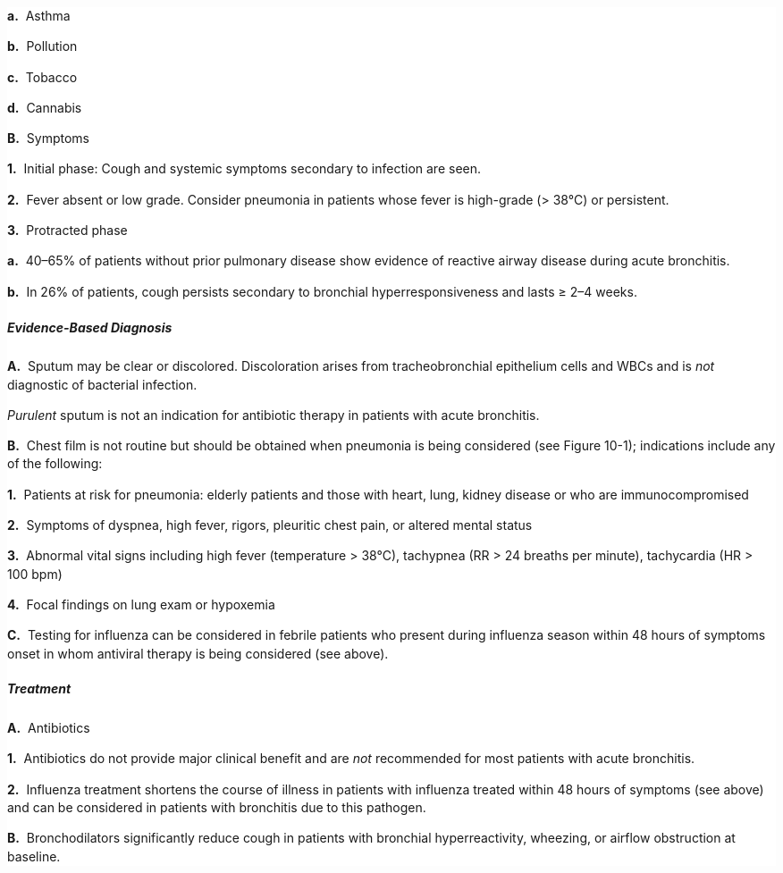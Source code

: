 **a.**  Asthma

**b.**  Pollution

**c.**  Tobacco

**d.**  Cannabis

**B.**  Symptoms

**1.**  Initial phase: Cough and systemic symptoms secondary to infection are seen.

**2.**  Fever absent or low grade. Consider pneumonia in patients whose fever is high-grade (> 38°C) or persistent.

**3.**  Protracted phase

**a.**  40–65% of patients without prior pulmonary disease show evidence of reactive airway disease during acute bronchitis.

**b.**  In 26% of patients, cough persists secondary to bronchial hyperresponsiveness and lasts ≥ 2–4 weeks.

##### Evidence-Based Diagnosis

**A.**  Sputum may be clear or discolored. Discoloration arises from tracheobronchial epithelium cells and WBCs and is *not* diagnostic of bacterial infection.



*Purulent* sputum is not an indication for antibiotic therapy in patients with acute bronchitis.

**B.**  Chest film is not routine but should be obtained when pneumonia is being considered (see Figure 10-1); indications include any of the following:

**1.**  Patients at risk for pneumonia: elderly patients and those with heart, lung, kidney disease or who are immunocompromised

**2.**  Symptoms of dyspnea, high fever, rigors, pleuritic chest pain, or altered mental status

**3.**  Abnormal vital signs including high fever (temperature > 38°C), tachypnea (RR > 24 breaths per minute), tachycardia (HR > 100 bpm)

**4.**  Focal findings on lung exam or hypoxemia

**C.**  Testing for influenza can be considered in febrile patients who present during influenza season within 48 hours of symptoms onset in whom antiviral therapy is being considered (see above).

##### Treatment

**A.**  Antibiotics

**1.**  Antibiotics do not provide major clinical benefit and are *not* recommended for most patients with acute bronchitis.

**2.**  Influenza treatment shortens the course of illness in patients with influenza treated within 48 hours of symptoms (see above) and can be considered in patients with bronchitis due to this pathogen.

**B.**  Bronchodilators significantly reduce cough in patients with bronchial hyperreactivity, wheezing, or airflow obstruction at baseline.
